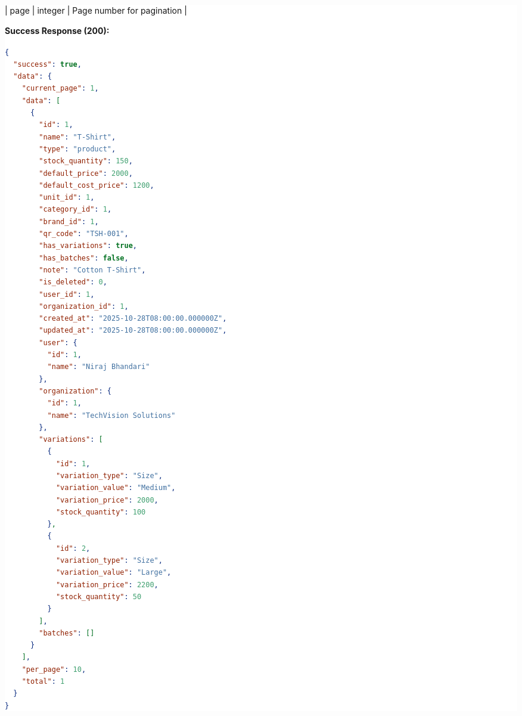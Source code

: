 | page | integer | Page number for pagination |

**Success Response (200):**
```json
{
  "success": true,
  "data": {
    "current_page": 1,
    "data": [
      {
        "id": 1,
        "name": "T-Shirt",
        "type": "product",
        "stock_quantity": 150,
        "default_price": 2000,
        "default_cost_price": 1200,
        "unit_id": 1,
        "category_id": 1,
        "brand_id": 1,
        "qr_code": "TSH-001",
        "has_variations": true,
        "has_batches": false,
        "note": "Cotton T-Shirt",
        "is_deleted": 0,
        "user_id": 1,
        "organization_id": 1,
        "created_at": "2025-10-28T08:00:00.000000Z",
        "updated_at": "2025-10-28T08:00:00.000000Z",
        "user": {
          "id": 1,
          "name": "Niraj Bhandari"
        },
        "organization": {
          "id": 1,
          "name": "TechVision Solutions"
        },
        "variations": [
          {
            "id": 1,
            "variation_type": "Size",
            "variation_value": "Medium",
            "variation_price": 2000,
            "stock_quantity": 100
          },
          {
            "id": 2,
            "variation_type": "Size",
            "variation_value": "Large",
            "variation_price": 2200,
            "stock_quantity": 50
          }
        ],
        "batches": []
      }
    ],
    "per_page": 10,
    "total": 1
  }
}
```

